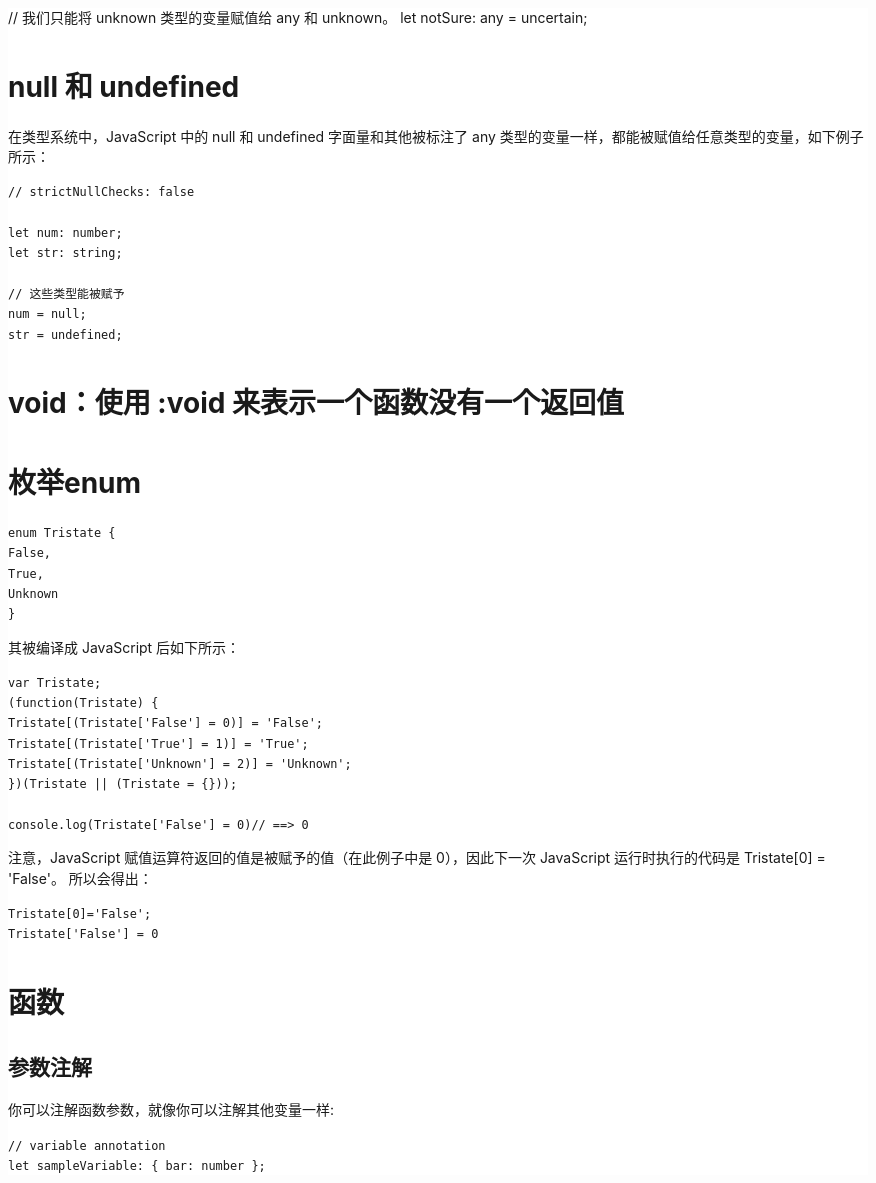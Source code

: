 // 我们只能将 unknown 类型的变量赋值给 any 和 unknown。
let notSure: any = uncertain;


# null 和 undefined
在类型系统中，JavaScript 中的 null 和 undefined 字面量和其他被标注了 any 类型的变量一样，都能被赋值给任意类型的变量，如下例子所示：

    // strictNullChecks: false

    let num: number;
    let str: string;

    // 这些类型能被赋予
    num = null;
    str = undefined;

# void：使用 :void 来表示一个函数没有一个返回值


# 枚举enum

    enum Tristate {
    False,
    True,
    Unknown
    }

其被编译成 JavaScript 后如下所示：

    var Tristate;
    (function(Tristate) {
    Tristate[(Tristate['False'] = 0)] = 'False';
    Tristate[(Tristate['True'] = 1)] = 'True';
    Tristate[(Tristate['Unknown'] = 2)] = 'Unknown';
    })(Tristate || (Tristate = {}));

    console.log(Tristate['False'] = 0)// ==> 0

注意，JavaScript 赋值运算符返回的值是被赋予的值（在此例子中是 0），因此下一次 JavaScript 运行时执行的代码是 Tristate[0] = 'False'。
所以会得出：

    Tristate[0]='False';
    Tristate['False'] = 0

# 函数

## 参数注解
你可以注解函数参数，就像你可以注解其他变量一样:

    // variable annotation
    let sampleVariable: { bar: number };
